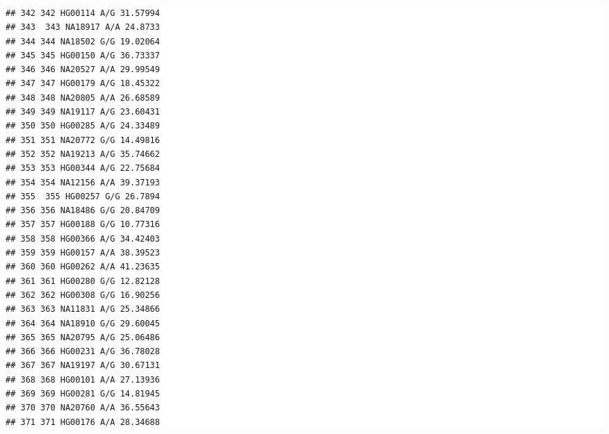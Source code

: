     ## 342 342 HG00114 A/G 31.57994
    ## 343  343 NA18917 A/A 24.8733
    ## 344 344 NA18502 G/G 19.02064
    ## 345 345 HG00150 A/G 36.73337
    ## 346 346 NA20527 A/A 29.99549
    ## 347 347 HG00179 A/G 18.45322
    ## 348 348 NA20805 A/A 26.68589
    ## 349 349 NA19117 A/G 23.60431
    ## 350 350 HG00285 A/G 24.33489
    ## 351 351 NA20772 G/G 14.49816
    ## 352 352 NA19213 A/G 35.74662
    ## 353 353 HG00344 A/G 22.75684
    ## 354 354 NA12156 A/A 39.37193
    ## 355  355 HG00257 G/G 26.7894
    ## 356 356 NA18486 G/G 20.84709
    ## 357 357 HG00188 G/G 10.77316
    ## 358 358 HG00366 A/G 34.42403
    ## 359 359 HG00157 A/A 38.39523
    ## 360 360 HG00262 A/A 41.23635
    ## 361 361 HG00280 G/G 12.82128
    ## 362 362 HG00308 G/G 16.90256
    ## 363 363 NA11831 A/G 25.34866
    ## 364 364 NA18910 G/G 29.60045
    ## 365 365 NA20795 A/G 25.06486
    ## 366 366 HG00231 A/G 36.78028
    ## 367 367 NA19197 A/G 30.67131
    ## 368 368 HG00101 A/A 27.13936
    ## 369 369 HG00281 G/G 14.81945
    ## 370 370 NA20760 A/A 36.55643
    ## 371 371 HG00176 A/A 28.34688